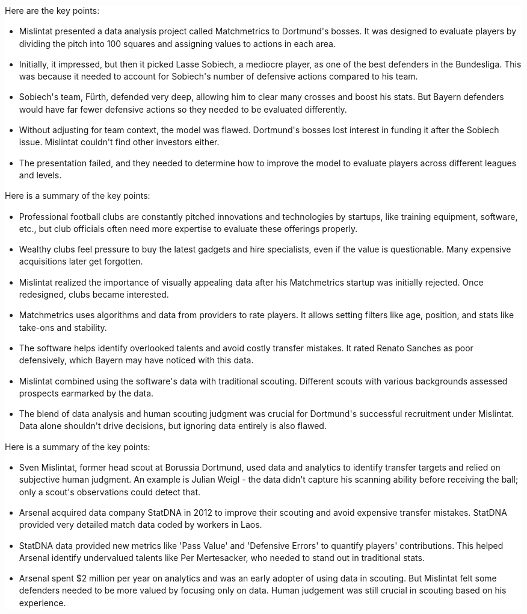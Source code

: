 Here are the key points:

- Mislintat presented a data analysis project called Matchmetrics to Dortmund's bosses. It was designed to evaluate players by dividing the pitch into 100 squares and assigning values to actions in each area. 

- Initially, it impressed, but then it picked Lasse Sobiech, a mediocre player, as one of the best defenders in the Bundesliga. This was because it needed to account for Sobiech's number of defensive actions compared to his team.

- Sobiech's team, Fürth, defended very deep, allowing him to clear many crosses and boost his stats. But Bayern defenders would have far fewer defensive actions so they needed to be evaluated differently.

- Without adjusting for team context, the model was flawed. Dortmund's bosses lost interest in funding it after the Sobiech issue. Mislintat couldn't find other investors either.

- The presentation failed, and they needed to determine how to improve the model to evaluate players across different leagues and levels.

 Here is a summary of the key points:

- Professional football clubs are constantly pitched innovations and technologies by startups, like training equipment, software, etc., but club officials often need more expertise to evaluate these offerings properly. 

- Wealthy clubs feel pressure to buy the latest gadgets and hire specialists, even if the value is questionable. Many expensive acquisitions later get forgotten.

- Mislintat realized the importance of visually appealing data after his Matchmetrics startup was initially rejected. Once redesigned, clubs became interested.

- Matchmetrics uses algorithms and data from providers to rate players. It allows setting filters like age, position, and stats like take-ons and stability. 

- The software helps identify overlooked talents and avoid costly transfer mistakes. It rated Renato Sanches as poor defensively, which Bayern may have noticed with this data.

- Mislintat combined using the software's data with traditional scouting. Different scouts with various backgrounds assessed prospects earmarked by the data. 

- The blend of data analysis and human scouting judgment was crucial for Dortmund's successful recruitment under Mislintat. Data alone shouldn't drive decisions, but ignoring data entirely is also flawed.

 Here is a summary of the key points:

- Sven Mislintat, former head scout at Borussia Dortmund, used data and analytics to identify transfer targets and relied on subjective human judgment. An example is Julian Weigl - the data didn't capture his scanning ability before receiving the ball; only a scout's observations could detect that. 

- Arsenal acquired data company StatDNA in 2012 to improve their scouting and avoid expensive transfer mistakes. StatDNA provided very detailed match data coded by workers in Laos. 

- StatDNA data provided new metrics like 'Pass Value' and 'Defensive Errors' to quantify players' contributions. This helped Arsenal identify undervalued talents like Per Mertesacker, who needed to stand out in traditional stats.

- Arsenal spent $2 million per year on analytics and was an early adopter of using data in scouting. But Mislintat felt some defenders needed to be more valued by focusing only on data. Human judgement was still crucial in scouting based on his experience.
